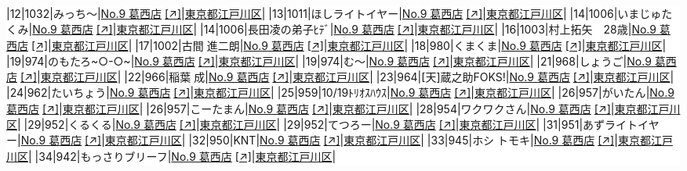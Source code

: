 |12|1032|<span class="rank-name-dl">みっち～</span>|<a href="/darts/rank/shops/d707022af3e6dd7c0d9b047a20a7ba1e.html">No.9 葛西店</a> <a href="https://search.dartslive.com/jp/shop/d707022af3e6dd7c0d9b047a20a7ba1e">[↗]</a>|<a href="/darts/rank/東京都/江戸川区">東京都江戸川区</a>|
|13|1011|<span class="rank-name-dl">ほしライトイヤー</span>|<a href="/darts/rank/shops/d707022af3e6dd7c0d9b047a20a7ba1e.html">No.9 葛西店</a> <a href="https://search.dartslive.com/jp/shop/d707022af3e6dd7c0d9b047a20a7ba1e">[↗]</a>|<a href="/darts/rank/東京都/江戸川区">東京都江戸川区</a>|
|14|1006|<span class="rank-name-dl">いまじゅたくみ</span>|<a href="/darts/rank/shops/d707022af3e6dd7c0d9b047a20a7ba1e.html">No.9 葛西店</a> <a href="https://search.dartslive.com/jp/shop/d707022af3e6dd7c0d9b047a20a7ba1e">[↗]</a>|<a href="/darts/rank/東京都/江戸川区">東京都江戸川区</a>|
|14|1006|<span class="rank-name-dl">長田凌の弟子ﾋﾃﾞ</span>|<a href="/darts/rank/shops/d707022af3e6dd7c0d9b047a20a7ba1e.html">No.9 葛西店</a> <a href="https://search.dartslive.com/jp/shop/d707022af3e6dd7c0d9b047a20a7ba1e">[↗]</a>|<a href="/darts/rank/東京都/江戸川区">東京都江戸川区</a>|
|16|1003|<span class="rank-name-dl">村上拓矢　28歳</span>|<a href="/darts/rank/shops/d707022af3e6dd7c0d9b047a20a7ba1e.html">No.9 葛西店</a> <a href="https://search.dartslive.com/jp/shop/d707022af3e6dd7c0d9b047a20a7ba1e">[↗]</a>|<a href="/darts/rank/東京都/江戸川区">東京都江戸川区</a>|
|17|1002|<span class="rank-name-dl">古間 進二朗</span>|<a href="/darts/rank/shops/d707022af3e6dd7c0d9b047a20a7ba1e.html">No.9 葛西店</a> <a href="https://search.dartslive.com/jp/shop/d707022af3e6dd7c0d9b047a20a7ba1e">[↗]</a>|<a href="/darts/rank/東京都/江戸川区">東京都江戸川区</a>|
|18|980|<span class="rank-name-dl">くまくま</span>|<a href="/darts/rank/shops/d707022af3e6dd7c0d9b047a20a7ba1e.html">No.9 葛西店</a> <a href="https://search.dartslive.com/jp/shop/d707022af3e6dd7c0d9b047a20a7ba1e">[↗]</a>|<a href="/darts/rank/東京都/江戸川区">東京都江戸川区</a>|
|19|974|<span class="rank-name-dl">のもたろ~○-○~</span>|<a href="/darts/rank/shops/d707022af3e6dd7c0d9b047a20a7ba1e.html">No.9 葛西店</a> <a href="https://search.dartslive.com/jp/shop/d707022af3e6dd7c0d9b047a20a7ba1e">[↗]</a>|<a href="/darts/rank/東京都/江戸川区">東京都江戸川区</a>|
|19|974|<span class="rank-name-dl">む〜</span>|<a href="/darts/rank/shops/d707022af3e6dd7c0d9b047a20a7ba1e.html">No.9 葛西店</a> <a href="https://search.dartslive.com/jp/shop/d707022af3e6dd7c0d9b047a20a7ba1e">[↗]</a>|<a href="/darts/rank/東京都/江戸川区">東京都江戸川区</a>|
|21|968|<span class="rank-name-dl">しょうご</span>|<a href="/darts/rank/shops/d707022af3e6dd7c0d9b047a20a7ba1e.html">No.9 葛西店</a> <a href="https://search.dartslive.com/jp/shop/d707022af3e6dd7c0d9b047a20a7ba1e">[↗]</a>|<a href="/darts/rank/東京都/江戸川区">東京都江戸川区</a>|
|22|966|<span class="rank-name-dl">稲葉 成</span>|<a href="/darts/rank/shops/d707022af3e6dd7c0d9b047a20a7ba1e.html">No.9 葛西店</a> <a href="https://search.dartslive.com/jp/shop/d707022af3e6dd7c0d9b047a20a7ba1e">[↗]</a>|<a href="/darts/rank/東京都/江戸川区">東京都江戸川区</a>|
|23|964|<span class="rank-name-dl">[天]蔵之助FOKS!</span>|<a href="/darts/rank/shops/d707022af3e6dd7c0d9b047a20a7ba1e.html">No.9 葛西店</a> <a href="https://search.dartslive.com/jp/shop/d707022af3e6dd7c0d9b047a20a7ba1e">[↗]</a>|<a href="/darts/rank/東京都/江戸川区">東京都江戸川区</a>|
|24|962|<span class="rank-name-dl">たいちょう</span>|<a href="/darts/rank/shops/d707022af3e6dd7c0d9b047a20a7ba1e.html">No.9 葛西店</a> <a href="https://search.dartslive.com/jp/shop/d707022af3e6dd7c0d9b047a20a7ba1e">[↗]</a>|<a href="/darts/rank/東京都/江戸川区">東京都江戸川区</a>|
|25|959|<span class="rank-name-dl">10/19ﾄﾘｵｽﾊｳｽ</span>|<a href="/darts/rank/shops/d707022af3e6dd7c0d9b047a20a7ba1e.html">No.9 葛西店</a> <a href="https://search.dartslive.com/jp/shop/d707022af3e6dd7c0d9b047a20a7ba1e">[↗]</a>|<a href="/darts/rank/東京都/江戸川区">東京都江戸川区</a>|
|26|957|<span class="rank-name-dl">がいたん</span>|<a href="/darts/rank/shops/d707022af3e6dd7c0d9b047a20a7ba1e.html">No.9 葛西店</a> <a href="https://search.dartslive.com/jp/shop/d707022af3e6dd7c0d9b047a20a7ba1e">[↗]</a>|<a href="/darts/rank/東京都/江戸川区">東京都江戸川区</a>|
|26|957|<span class="rank-name-dl">こーたまん</span>|<a href="/darts/rank/shops/d707022af3e6dd7c0d9b047a20a7ba1e.html">No.9 葛西店</a> <a href="https://search.dartslive.com/jp/shop/d707022af3e6dd7c0d9b047a20a7ba1e">[↗]</a>|<a href="/darts/rank/東京都/江戸川区">東京都江戸川区</a>|
|28|954|<span class="rank-name-dl">ワクワクさん</span>|<a href="/darts/rank/shops/d707022af3e6dd7c0d9b047a20a7ba1e.html">No.9 葛西店</a> <a href="https://search.dartslive.com/jp/shop/d707022af3e6dd7c0d9b047a20a7ba1e">[↗]</a>|<a href="/darts/rank/東京都/江戸川区">東京都江戸川区</a>|
|29|952|<span class="rank-name-dl">くるくる</span>|<a href="/darts/rank/shops/d707022af3e6dd7c0d9b047a20a7ba1e.html">No.9 葛西店</a> <a href="https://search.dartslive.com/jp/shop/d707022af3e6dd7c0d9b047a20a7ba1e">[↗]</a>|<a href="/darts/rank/東京都/江戸川区">東京都江戸川区</a>|
|29|952|<span class="rank-name-dl">てつろー</span>|<a href="/darts/rank/shops/d707022af3e6dd7c0d9b047a20a7ba1e.html">No.9 葛西店</a> <a href="https://search.dartslive.com/jp/shop/d707022af3e6dd7c0d9b047a20a7ba1e">[↗]</a>|<a href="/darts/rank/東京都/江戸川区">東京都江戸川区</a>|
|31|951|<span class="rank-name-dl">あずライトイヤー</span>|<a href="/darts/rank/shops/d707022af3e6dd7c0d9b047a20a7ba1e.html">No.9 葛西店</a> <a href="https://search.dartslive.com/jp/shop/d707022af3e6dd7c0d9b047a20a7ba1e">[↗]</a>|<a href="/darts/rank/東京都/江戸川区">東京都江戸川区</a>|
|32|950|<span class="rank-name-dl">KNT</span>|<a href="/darts/rank/shops/d707022af3e6dd7c0d9b047a20a7ba1e.html">No.9 葛西店</a> <a href="https://search.dartslive.com/jp/shop/d707022af3e6dd7c0d9b047a20a7ba1e">[↗]</a>|<a href="/darts/rank/東京都/江戸川区">東京都江戸川区</a>|
|33|945|<span class="rank-name-dl">ホシ トモキ</span>|<a href="/darts/rank/shops/d707022af3e6dd7c0d9b047a20a7ba1e.html">No.9 葛西店</a> <a href="https://search.dartslive.com/jp/shop/d707022af3e6dd7c0d9b047a20a7ba1e">[↗]</a>|<a href="/darts/rank/東京都/江戸川区">東京都江戸川区</a>|
|34|942|<span class="rank-name-dl">もっさりブリーフ</span>|<a href="/darts/rank/shops/d707022af3e6dd7c0d9b047a20a7ba1e.html">No.9 葛西店</a> <a href="https://search.dartslive.com/jp/shop/d707022af3e6dd7c0d9b047a20a7ba1e">[↗]</a>|<a href="/darts/rank/東京都/江戸川区">東京都江戸川区</a>|